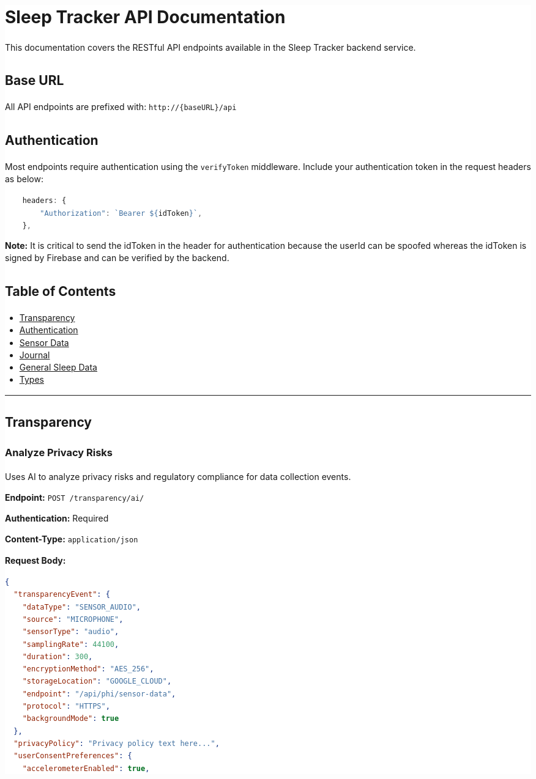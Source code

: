 # Sleep Tracker API Documentation

This documentation covers the RESTful API endpoints available in the Sleep Tracker backend service.

## Base URL

All API endpoints are prefixed with: `http://{baseURL}/api`

## Authentication

Most endpoints require authentication using the `verifyToken` middleware. Include your authentication token in the request headers as below:

```typescript
    headers: {
        "Authorization": `Bearer ${idToken}`,
    },

```

**Note:** It is critical to send the idToken in the header for authentication because the userId can be spoofed whereas the idToken is signed by Firebase and can be verified by the backend.

## Table of Contents

- [Transparency](#transparency)
- [Authentication](#authentication)
- [Sensor Data](#sensor-data)
- [Journal](#journal)
- [General Sleep Data](#general-sleep-data)
- [Types](#types)

---

## Transparency

### Analyze Privacy Risks

Uses AI to analyze privacy risks and regulatory compliance for data collection events.

**Endpoint:** `POST /transparency/ai/`

**Authentication:** Required

**Content-Type:** `application/json`

**Request Body:**

```json
{
  "transparencyEvent": {
    "dataType": "SENSOR_AUDIO",
    "source": "MICROPHONE",
    "sensorType": "audio",
    "samplingRate": 44100,
    "duration": 300,
    "encryptionMethod": "AES_256",
    "storageLocation": "GOOGLE_CLOUD",
    "endpoint": "/api/phi/sensor-data",
    "protocol": "HTTPS",
    "backgroundMode": true
  },
  "privacyPolicy": "Privacy policy text here...",
  "userConsentPreferences": {
    "accelerometerEnabled": true,
```